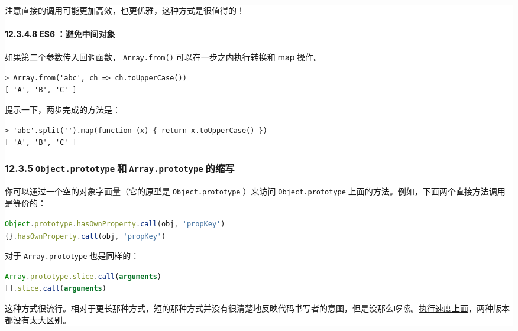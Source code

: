 注意直接的调用可能更加高效，也更优雅，这种方式是很值得的！

#### 12.3.4.8 ES6 ：避免中间对象

如果第二个参数传入回调函数， `Array.from()` 可以在一步之内执行转换和 map 操作。

```
> Array.from('abc', ch => ch.toUpperCase())
[ 'A', 'B', 'C' ]
```

提示一下，两步完成的方法是：

```
> 'abc'.split('').map(function (x) { return x.toUpperCase() })
[ 'A', 'B', 'C' ]
```

### 12.3.5 `Object.prototype` 和 `Array.prototype` 的缩写

你可以通过一个空的对象字面量（它的原型是 `Object.prototype` ）来访问 `Object.prototype` 上面的方法。例如，下面两个直接方法调用是等价的：

```js
Object.prototype.hasOwnProperty.call(obj, 'propKey')
{}.hasOwnProperty.call(obj, 'propKey')
```

对于 `Array.prototype` 也是同样的：

```js
Array.prototype.slice.call(arguments)
[].slice.call(arguments)
```

这种方式很流行。相对于更长那种方式，短的那种方式并没有很清楚地反映代码书写者的意图，但是没那么啰嗦。[执行速度上面](http://jsperf.com/array-prototype-slice-call-vs-slice-call/17)，两种版本都没有太大区别。
